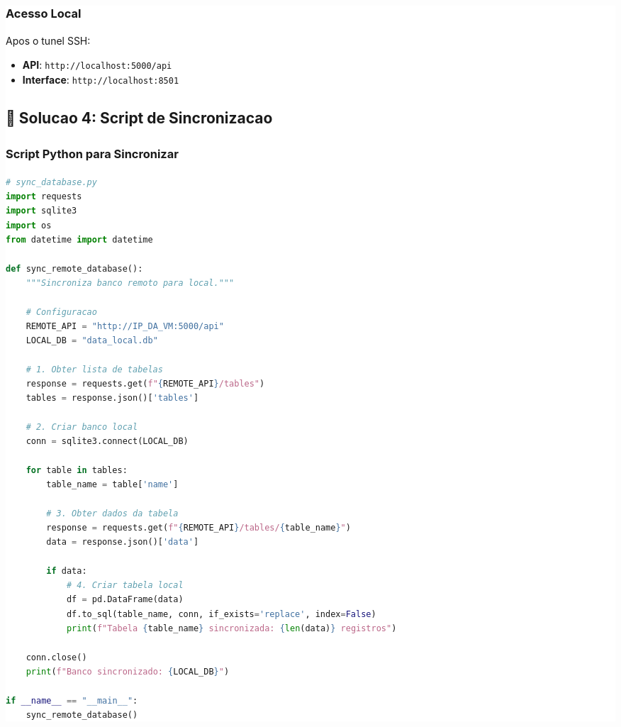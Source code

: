 ### Acesso Local

Apos o tunel SSH:
- **API**: `http://localhost:5000/api`
- **Interface**: `http://localhost:8501`

## 🔧 Solucao 4: Script de Sincronizacao

### Script Python para Sincronizar

```python
# sync_database.py
import requests
import sqlite3
import os
from datetime import datetime

def sync_remote_database():
    """Sincroniza banco remoto para local."""
    
    # Configuracao
    REMOTE_API = "http://IP_DA_VM:5000/api"
    LOCAL_DB = "data_local.db"
    
    # 1. Obter lista de tabelas
    response = requests.get(f"{REMOTE_API}/tables")
    tables = response.json()['tables']
    
    # 2. Criar banco local
    conn = sqlite3.connect(LOCAL_DB)
    
    for table in tables:
        table_name = table['name']
        
        # 3. Obter dados da tabela
        response = requests.get(f"{REMOTE_API}/tables/{table_name}")
        data = response.json()['data']
        
        if data:
            # 4. Criar tabela local
            df = pd.DataFrame(data)
            df.to_sql(table_name, conn, if_exists='replace', index=False)
            print(f"Tabela {table_name} sincronizada: {len(data)} registros")
    
    conn.close()
    print(f"Banco sincronizado: {LOCAL_DB}")

if __name__ == "__main__":
    sync_remote_database()
```
